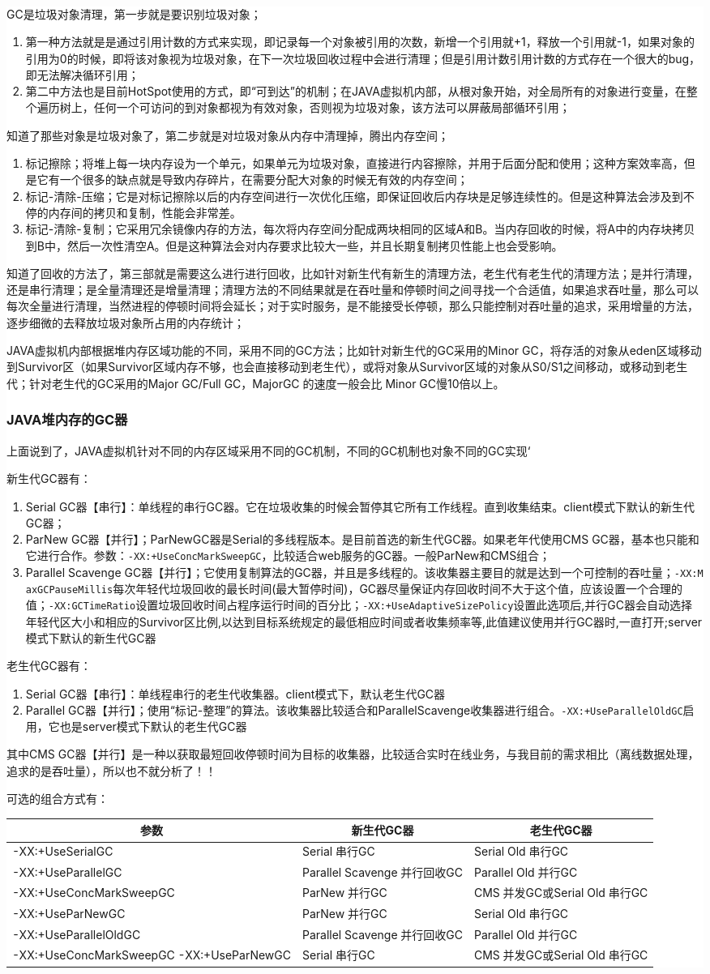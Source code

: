 GC是垃圾对象清理，第一步就是要识别垃圾对象；

 1. 第一种方法就是是通过引用计数的方式来实现，即记录每一个对象被引用的次数，新增一个引用就+1，释放一个引用就-1，如果对象的引用为0的时候，即将该对象视为垃圾对象，在下一次垃圾回收过程中会进行清理；但是引用计数引用计数的方式存在一个很大的bug，即无法解决循环引用；
 2. 第二中方法也是目前HotSpot使用的方式，即“可到达”的机制；在JAVA虚拟机内部，从根对象开始，对全局所有的对象进行变量，在整个遍历树上，任何一个可访问的到对象都视为有效对象，否则视为垃圾对象，该方法可以屏蔽局部循环引用；

知道了那些对象是垃圾对象了，第二步就是对垃圾对象从内存中清理掉，腾出内存空间；

 1. 标记擦除；将堆上每一块内存设为一个单元，如果单元为垃圾对象，直接进行内容擦除，并用于后面分配和使用；这种方案效率高，但是它有一个很多的缺点就是导致内存碎片，在需要分配大对象的时候无有效的内存空间；
 2. 标记-清除-压缩；它是对标记擦除以后的内存空间进行一次优化压缩，即保证回收后内存块是足够连续性的。但是这种算法会涉及到不停的内存间的拷贝和复制，性能会非常差。
 3. 标记-清除-复制；它采用冗余镜像内存的方法，每次将内存空间分配成两块相同的区域A和B。当内存回收的时候，将A中的内存块拷贝到B中，然后一次性清空A。但是这种算法会对内存要求比较大一些，并且长期复制拷贝性能上也会受影响。

知道了回收的方法了，第三部就是需要这么进行进行回收，比如针对新生代有新生的清理方法，老生代有老生代的清理方法；是并行清理，还是串行清理；是全量清理还是增量清理；清理方法的不同结果就是在吞吐量和停顿时间之间寻找一个合适值，如果追求吞吐量，那么可以每次全量进行清理，当然进程的停顿时间将会延长；对于实时服务，是不能接受长停顿，那么只能控制对吞吐量的追求，采用增量的方法，逐步细微的去释放垃圾对象所占用的内存统计；

JAVA虚拟机内部根据堆内存区域功能的不同，采用不同的GC方法；比如针对新生代的GC采用的Minor GC，将存活的对象从eden区域移动到Survivor区（如果Survivor区域内存不够，也会直接移动到老生代），或将对象从Survivor区域的对象从S0/S1之间移动，或移动到老生代；针对老生代的GC采用的Major GC/Full GC，MajorGC 的速度一般会比 Minor GC慢10倍以上。


### JAVA堆内存的GC器

上面说到了，JAVA虚拟机针对不同的内存区域采用不同的GC机制，不同的GC机制也对象不同的GC实现‘

新生代GC器有：

1. Serial GC器【串行】：单线程的串行GC器。它在垃圾收集的时候会暂停其它所有工作线程。直到收集结束。client模式下默认的新生代GC器；
2. ParNew GC器【并行】；ParNewGC器是Serial的多线程版本。是目前首选的新生代GC器。如果老年代使用CMS GC器，基本也只能和它进行合作。参数：`-XX:+UseConcMarkSweepGC`，比较适合web服务的GC器。一般ParNew和CMS组合；
3. Parallel Scavenge GC器【并行】；它使用复制算法的GC器，并且是多线程的。该收集器主要目的就是达到一个可控制的吞吐量；`-XX:MaxGCPauseMillis`每次年轻代垃圾回收的最长时间(最大暂停时间)，GC器尽量保证内存回收时间不大于这个值，应该设置一个合理的值；`-XX:GCTimeRatio`设置垃圾回收时间占程序运行时间的百分比；`-XX:+UseAdaptiveSizePolicy`设置此选项后,并行GC器会自动选择年轻代区大小和相应的Survivor区比例,以达到目标系统规定的最低相应时间或者收集频率等,此值建议使用并行GC器时,一直打开;server模式下默认的新生代GC器

老生代GC器有：

 1. Serial GC器【串行】：单线程串行的老生代收集器。client模式下，默认老生代GC器
 2. Parallel GC器【并行】；使用“标记-整理”的算法。该收集器比较适合和ParallelScavenge收集器进行组合。`-XX:+UseParallelOldGC`启用，它也是server模式下默认的老生代GC器

其中CMS GC器【并行】是一种以获取最短回收停顿时间为目标的收集器，比较适合实时在线业务，与我目前的需求相比（离线数据处理，追求的是吞吐量），所以也不就分析了！！

可选的组合方式有：

|    参数     | 新生代GC器  |  老生代GC器  |
| --------   | -----  | ----  |
|-XX:+UseSerialGC |Serial 串行GC|Serial Old 串行GC|
|-XX:+UseParallelGC|Parallel Scavenge  并行回收GC|Parallel Old 并行GC|
|-XX:+UseConcMarkSweepGC|ParNew 并行GC|CMS 并发GC或Serial Old 串行GC|
|-XX:+UseParNewGC|ParNew 并行GC|Serial Old 串行GC|
|-XX:+UseParallelOldGC|Parallel Scavenge  并行回收GC|Parallel Old 并行GC|
|-XX:+UseConcMarkSweepGC -XX:+UseParNewGC|Serial 串行GC|CMS 并发GC或Serial Old 串行GC|

